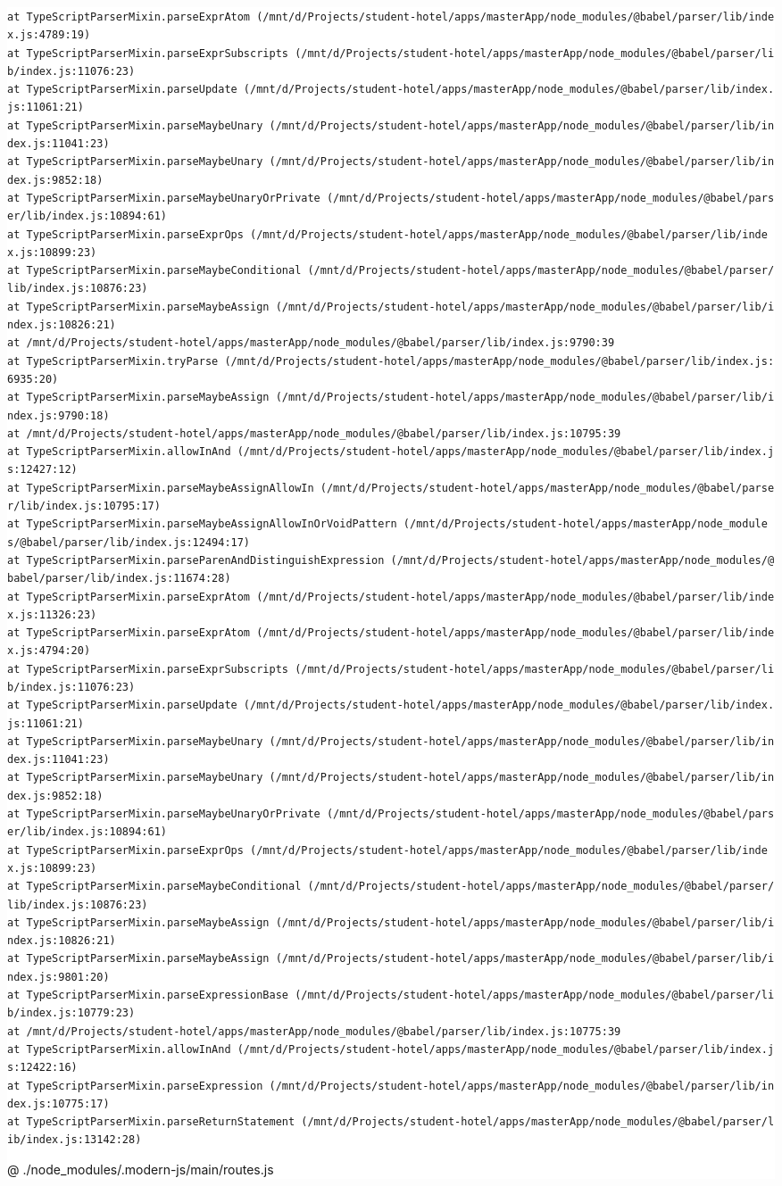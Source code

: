     at TypeScriptParserMixin.parseExprAtom (/mnt/d/Projects/student-hotel/apps/masterApp/node_modules/@babel/parser/lib/index.js:4789:19)
    at TypeScriptParserMixin.parseExprSubscripts (/mnt/d/Projects/student-hotel/apps/masterApp/node_modules/@babel/parser/lib/index.js:11076:23)
    at TypeScriptParserMixin.parseUpdate (/mnt/d/Projects/student-hotel/apps/masterApp/node_modules/@babel/parser/lib/index.js:11061:21)
    at TypeScriptParserMixin.parseMaybeUnary (/mnt/d/Projects/student-hotel/apps/masterApp/node_modules/@babel/parser/lib/index.js:11041:23)
    at TypeScriptParserMixin.parseMaybeUnary (/mnt/d/Projects/student-hotel/apps/masterApp/node_modules/@babel/parser/lib/index.js:9852:18)
    at TypeScriptParserMixin.parseMaybeUnaryOrPrivate (/mnt/d/Projects/student-hotel/apps/masterApp/node_modules/@babel/parser/lib/index.js:10894:61)
    at TypeScriptParserMixin.parseExprOps (/mnt/d/Projects/student-hotel/apps/masterApp/node_modules/@babel/parser/lib/index.js:10899:23)
    at TypeScriptParserMixin.parseMaybeConditional (/mnt/d/Projects/student-hotel/apps/masterApp/node_modules/@babel/parser/lib/index.js:10876:23)
    at TypeScriptParserMixin.parseMaybeAssign (/mnt/d/Projects/student-hotel/apps/masterApp/node_modules/@babel/parser/lib/index.js:10826:21)
    at /mnt/d/Projects/student-hotel/apps/masterApp/node_modules/@babel/parser/lib/index.js:9790:39
    at TypeScriptParserMixin.tryParse (/mnt/d/Projects/student-hotel/apps/masterApp/node_modules/@babel/parser/lib/index.js:6935:20)
    at TypeScriptParserMixin.parseMaybeAssign (/mnt/d/Projects/student-hotel/apps/masterApp/node_modules/@babel/parser/lib/index.js:9790:18)
    at /mnt/d/Projects/student-hotel/apps/masterApp/node_modules/@babel/parser/lib/index.js:10795:39
    at TypeScriptParserMixin.allowInAnd (/mnt/d/Projects/student-hotel/apps/masterApp/node_modules/@babel/parser/lib/index.js:12427:12)
    at TypeScriptParserMixin.parseMaybeAssignAllowIn (/mnt/d/Projects/student-hotel/apps/masterApp/node_modules/@babel/parser/lib/index.js:10795:17)
    at TypeScriptParserMixin.parseMaybeAssignAllowInOrVoidPattern (/mnt/d/Projects/student-hotel/apps/masterApp/node_modules/@babel/parser/lib/index.js:12494:17)
    at TypeScriptParserMixin.parseParenAndDistinguishExpression (/mnt/d/Projects/student-hotel/apps/masterApp/node_modules/@babel/parser/lib/index.js:11674:28)
    at TypeScriptParserMixin.parseExprAtom (/mnt/d/Projects/student-hotel/apps/masterApp/node_modules/@babel/parser/lib/index.js:11326:23)
    at TypeScriptParserMixin.parseExprAtom (/mnt/d/Projects/student-hotel/apps/masterApp/node_modules/@babel/parser/lib/index.js:4794:20)
    at TypeScriptParserMixin.parseExprSubscripts (/mnt/d/Projects/student-hotel/apps/masterApp/node_modules/@babel/parser/lib/index.js:11076:23)
    at TypeScriptParserMixin.parseUpdate (/mnt/d/Projects/student-hotel/apps/masterApp/node_modules/@babel/parser/lib/index.js:11061:21)
    at TypeScriptParserMixin.parseMaybeUnary (/mnt/d/Projects/student-hotel/apps/masterApp/node_modules/@babel/parser/lib/index.js:11041:23)
    at TypeScriptParserMixin.parseMaybeUnary (/mnt/d/Projects/student-hotel/apps/masterApp/node_modules/@babel/parser/lib/index.js:9852:18)
    at TypeScriptParserMixin.parseMaybeUnaryOrPrivate (/mnt/d/Projects/student-hotel/apps/masterApp/node_modules/@babel/parser/lib/index.js:10894:61)
    at TypeScriptParserMixin.parseExprOps (/mnt/d/Projects/student-hotel/apps/masterApp/node_modules/@babel/parser/lib/index.js:10899:23)
    at TypeScriptParserMixin.parseMaybeConditional (/mnt/d/Projects/student-hotel/apps/masterApp/node_modules/@babel/parser/lib/index.js:10876:23)
    at TypeScriptParserMixin.parseMaybeAssign (/mnt/d/Projects/student-hotel/apps/masterApp/node_modules/@babel/parser/lib/index.js:10826:21)
    at TypeScriptParserMixin.parseMaybeAssign (/mnt/d/Projects/student-hotel/apps/masterApp/node_modules/@babel/parser/lib/index.js:9801:20)
    at TypeScriptParserMixin.parseExpressionBase (/mnt/d/Projects/student-hotel/apps/masterApp/node_modules/@babel/parser/lib/index.js:10779:23)
    at /mnt/d/Projects/student-hotel/apps/masterApp/node_modules/@babel/parser/lib/index.js:10775:39
    at TypeScriptParserMixin.allowInAnd (/mnt/d/Projects/student-hotel/apps/masterApp/node_modules/@babel/parser/lib/index.js:12422:16)
    at TypeScriptParserMixin.parseExpression (/mnt/d/Projects/student-hotel/apps/masterApp/node_modules/@babel/parser/lib/index.js:10775:17)
    at TypeScriptParserMixin.parseReturnStatement (/mnt/d/Projects/student-hotel/apps/masterApp/node_modules/@babel/parser/lib/index.js:13142:28)
 @ ./node_modules/.modern-js/main/routes.js